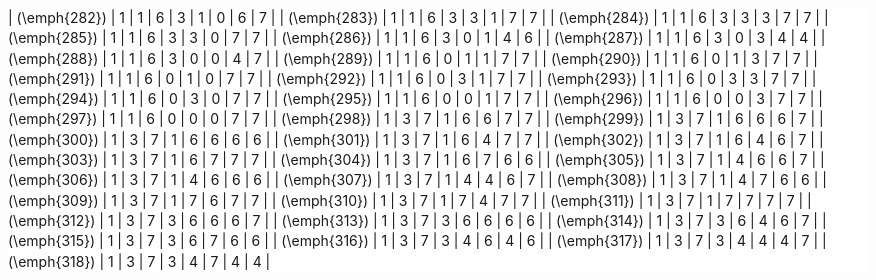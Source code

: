 | (\emph{282}) | 1 | 1 | 6 | 3 | 1 | 0 | 6 | 7 |
| (\emph{283}) | 1 | 1 | 6 | 3 | 3 | 1 | 7 | 7 |
| (\emph{284}) | 1 | 1 | 6 | 3 | 3 | 3 | 7 | 7 |
| (\emph{285}) | 1 | 1 | 6 | 3 | 3 | 0 | 7 | 7 |
| (\emph{286}) | 1 | 1 | 6 | 3 | 0 | 1 | 4 | 6 |
| (\emph{287}) | 1 | 1 | 6 | 3 | 0 | 3 | 4 | 4 |
| (\emph{288}) | 1 | 1 | 6 | 3 | 0 | 0 | 4 | 7 |
| (\emph{289}) | 1 | 1 | 6 | 0 | 1 | 1 | 7 | 7 |
| (\emph{290}) | 1 | 1 | 6 | 0 | 1 | 3 | 7 | 7 |
| (\emph{291}) | 1 | 1 | 6 | 0 | 1 | 0 | 7 | 7 |
| (\emph{292}) | 1 | 1 | 6 | 0 | 3 | 1 | 7 | 7 |
| (\emph{293}) | 1 | 1 | 6 | 0 | 3 | 3 | 7 | 7 |
| (\emph{294}) | 1 | 1 | 6 | 0 | 3 | 0 | 7 | 7 |
| (\emph{295}) | 1 | 1 | 6 | 0 | 0 | 1 | 7 | 7 |
| (\emph{296}) | 1 | 1 | 6 | 0 | 0 | 3 | 7 | 7 |
| (\emph{297}) | 1 | 1 | 6 | 0 | 0 | 0 | 7 | 7 |
| (\emph{298}) | 1 | 3 | 7 | 1 | 6 | 6 | 7 | 7 |
| (\emph{299}) | 1 | 3 | 7 | 1 | 6 | 6 | 6 | 7 |
| (\emph{300}) | 1 | 3 | 7 | 1 | 6 | 6 | 6 | 6 |
| (\emph{301}) | 1 | 3 | 7 | 1 | 6 | 4 | 7 | 7 |
| (\emph{302}) | 1 | 3 | 7 | 1 | 6 | 4 | 6 | 7 |
| (\emph{303}) | 1 | 3 | 7 | 1 | 6 | 7 | 7 | 7 |
| (\emph{304}) | 1 | 3 | 7 | 1 | 6 | 7 | 6 | 6 |
| (\emph{305}) | 1 | 3 | 7 | 1 | 4 | 6 | 6 | 7 |
| (\emph{306}) | 1 | 3 | 7 | 1 | 4 | 6 | 6 | 6 |
| (\emph{307}) | 1 | 3 | 7 | 1 | 4 | 4 | 6 | 7 |
| (\emph{308}) | 1 | 3 | 7 | 1 | 4 | 7 | 6 | 6 |
| (\emph{309}) | 1 | 3 | 7 | 1 | 7 | 6 | 7 | 7 |
| (\emph{310}) | 1 | 3 | 7 | 1 | 7 | 4 | 7 | 7 |
| (\emph{311}) | 1 | 3 | 7 | 1 | 7 | 7 | 7 | 7 |
| (\emph{312}) | 1 | 3 | 7 | 3 | 6 | 6 | 6 | 7 |
| (\emph{313}) | 1 | 3 | 7 | 3 | 6 | 6 | 6 | 6 |
| (\emph{314}) | 1 | 3 | 7 | 3 | 6 | 4 | 6 | 7 |
| (\emph{315}) | 1 | 3 | 7 | 3 | 6 | 7 | 6 | 6 |
| (\emph{316}) | 1 | 3 | 7 | 3 | 4 | 6 | 4 | 6 |
| (\emph{317}) | 1 | 3 | 7 | 3 | 4 | 4 | 4 | 7 |
| (\emph{318}) | 1 | 3 | 7 | 3 | 4 | 7 | 4 | 4 |